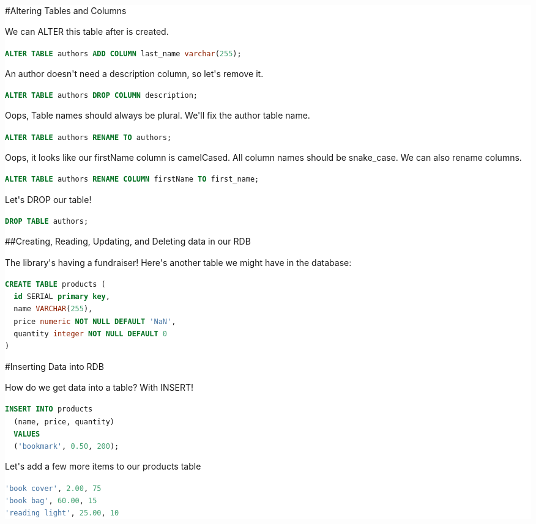 
#Altering Tables and Columns

We can ALTER this table after is created.

```sql
ALTER TABLE authors ADD COLUMN last_name varchar(255);
```
An author doesn't need a description column, so let's remove it.

```sql
ALTER TABLE authors DROP COLUMN description;
```

Oops, Table names should always be plural. We'll fix the author table name.

```sql
ALTER TABLE authors RENAME TO authors;
```

Oops, it looks like our firstName column is camelCased. All column names should be snake_case. We can also rename columns.

```sql
ALTER TABLE authors RENAME COLUMN firstName TO first_name;
```

Let's DROP our table!

```sql
DROP TABLE authors;
```

##Creating, Reading, Updating, and Deleting data in our RDB

The library's having a fundraiser! Here's another table we might have in the database:

```sql
CREATE TABLE products (
  id SERIAL primary key,
  name VARCHAR(255),
  price numeric NOT NULL DEFAULT 'NaN',
  quantity integer NOT NULL DEFAULT 0
)
```
#Inserting Data into RDB

How do we get data into a table? With INSERT!

```sql
INSERT INTO products
  (name, price, quantity)
  VALUES
  ('bookmark', 0.50, 200);
```

Let's add a few more items to our products table

```sql
'book cover', 2.00, 75
'book bag', 60.00, 15
'reading light', 25.00, 10
```
